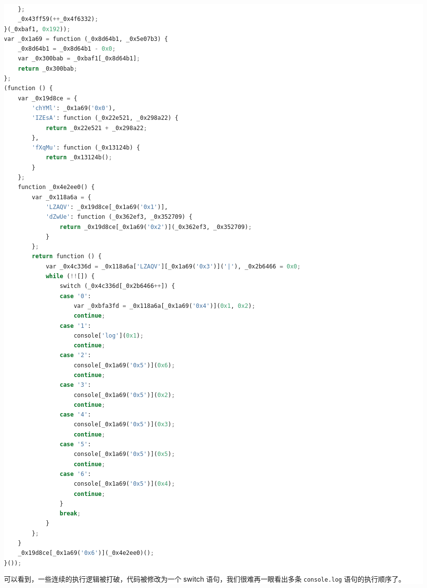 ```python
    };
    _0x43ff59(++_0x4f6332);
}(_0xbaf1, 0x192));
var _0x1a69 = function (_0x8d64b1, _0x5e07b3) {
    _0x8d64b1 = _0x8d64b1 - 0x0;
    var _0x300bab = _0xbaf1[_0x8d64b1];
    return _0x300bab;
};
(function () {
    var _0x19d8ce = {
        'chYMl': _0x1a69('0x0'),
        'IZEsA': function (_0x22e521, _0x298a22) {
            return _0x22e521 + _0x298a22;
        },
        'fXqMu': function (_0x13124b) {
            return _0x13124b();
        }
    };
    function _0x4e2ee0() {
        var _0x118a6a = {
            'LZAQV': _0x19d8ce[_0x1a69('0x1')],
            'dZwUe': function (_0x362ef3, _0x352709) {
                return _0x19d8ce[_0x1a69('0x2')](_0x362ef3, _0x352709);
            }
        };
        return function () {
            var _0x4c336d = _0x118a6a['LZAQV'][_0x1a69('0x3')]('|'), _0x2b6466 = 0x0;
            while (!![]) {
                switch (_0x4c336d[_0x2b6466++]) {
                case '0':
                    var _0xbfa3fd = _0x118a6a[_0x1a69('0x4')](0x1, 0x2);
                    continue;
                case '1':
                    console['log'](0x1);
                    continue;
                case '2':
                    console[_0x1a69('0x5')](0x6);
                    continue;
                case '3':
                    console[_0x1a69('0x5')](0x2);
                    continue;
                case '4':
                    console[_0x1a69('0x5')](0x3);
                    continue;
                case '5':
                    console[_0x1a69('0x5')](0x5);
                    continue;
                case '6':
                    console[_0x1a69('0x5')](0x4);
                    continue;
                }
                break;
            }
        };
    }
    _0x19d8ce[_0x1a69('0x6')](_0x4e2ee0)();
}());
```
可以看到，一些连续的执行逻辑被打破，代码被修改为一个 switch 语句，我们很难再一眼看出多条 `console.log` 语句的执行顺序了。
